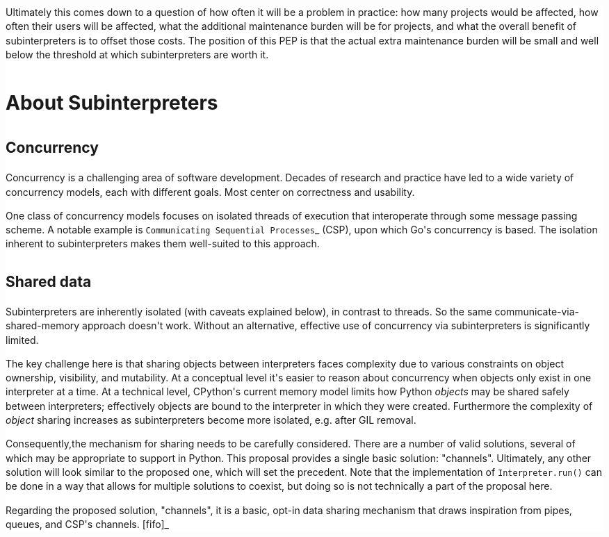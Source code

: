 Ultimately this comes down to a question of how often it will be a
problem in practice: how many projects would be affected, how often
their users will be affected, what the additional maintenance burden
will be for projects, and what the overall benefit of subinterpreters
is to offset those costs.  The position of this PEP is that the actual
extra maintenance burden will be small and well below the threshold at
which subinterpreters are worth it.


About Subinterpreters
=====================

Concurrency
-----------

Concurrency is a challenging area of software development.  Decades of
research and practice have led to a wide variety of concurrency models,
each with different goals.  Most center on correctness and usability.

One class of concurrency models focuses on isolated threads of
execution that interoperate through some message passing scheme.  A
notable example is `Communicating Sequential Processes`_ (CSP), upon
which Go's concurrency is based.  The isolation inherent to
subinterpreters makes them well-suited to this approach.

Shared data
-----------

Subinterpreters are inherently isolated (with caveats explained below),
in contrast to threads.  So the same communicate-via-shared-memory
approach doesn't work.  Without an alternative, effective use of
concurrency via subinterpreters is significantly limited.

The key challenge here is that sharing objects between interpreters
faces complexity due to various constraints on object ownership,
visibility, and mutability.  At a conceptual level it's easier to
reason about concurrency when objects only exist in one interpreter
at a time.  At a technical level, CPython's current memory model
limits how Python *objects* may be shared safely between interpreters;
effectively objects are bound to the interpreter in which they were
created.  Furthermore the complexity of *object* sharing increases as
subinterpreters become more isolated, e.g. after GIL removal.

Consequently,the mechanism for sharing needs to be carefully considered.
There are a number of valid solutions, several of which may be
appropriate to support in Python.  This proposal provides a single basic
solution: "channels".  Ultimately, any other solution will look similar
to the proposed one, which will set the precedent.  Note that the
implementation of ``Interpreter.run()`` can be done in a way that allows
for multiple solutions to coexist, but doing so is not technically
a part of the proposal here.

Regarding the proposed solution, "channels", it is a basic, opt-in data
sharing mechanism that draws inspiration from pipes, queues, and CSP's
channels. [fifo]_
